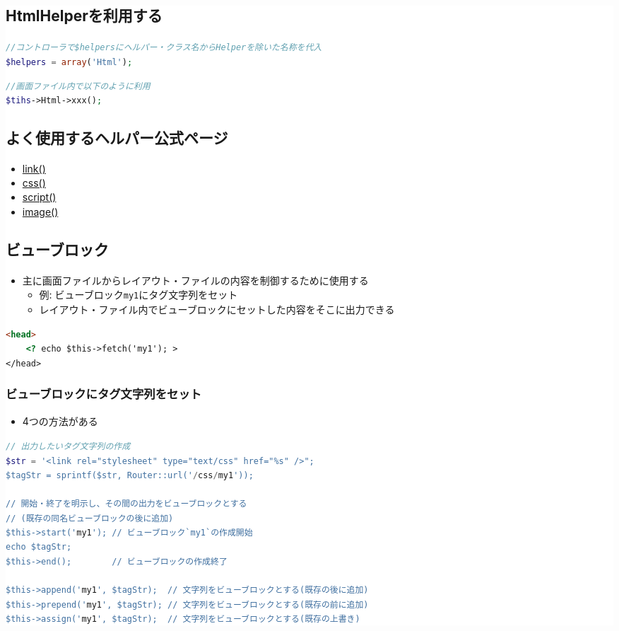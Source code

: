 ## HtmlHelperを利用する

```php
//コントローラで$helpersにヘルパー・クラス名からHelperを除いた名称を代入
$helpers = array('Html');
```

```php
//画面ファイル内で以下のように利用
$tihs->Html->xxx();
```

## よく使用するヘルパー公式ページ

* [link()](https://book.cakephp.org/3.0/ja/views/helpers/html.html#id5)
* [css()](https://book.cakephp.org/3.0/ja/views/helpers/html.html#css)
* [script()](https://book.cakephp.org/3.0/ja/views/helpers/html.html#javascript)
* [image()](https://book.cakephp.org/3.0/ja/views/helpers/html.html#id4)

## ビューブロック

* 主に画面ファイルからレイアウト・ファイルの内容を制御するために使用する
    * 例: ビューブロック`my1`にタグ文字列をセット
    * レイアウト・ファイル内でビューブロックにセットした内容をそこに出力できる

```html
<head>
    <? echo $this->fetch('my1'); >
</head>
```

### ビューブロックにタグ文字列をセット

* 4つの方法がある

```php
// 出力したいタグ文字列の作成
$str = '<link rel="stylesheet" type="text/css" href="%s" />";
$tagStr = sprintf($str, Router::url('/css/my1'));

// 開始・終了を明示し、その間の出力をビューブロックとする
// (既存の同名ビューブロックの後に追加)
$this->start('my1'); // ビューブロック`my1`の作成開始
echo $tagStr;
$this->end();        // ビューブロックの作成終了

$this->append('my1', $tagStr);  // 文字列をビューブロックとする(既存の後に追加)
$this->prepend('my1', $tagStr); // 文字列をビューブロックとする(既存の前に追加)
$this->assign('my1', $tagStr);  // 文字列をビューブロックとする(既存の上書き)
```

